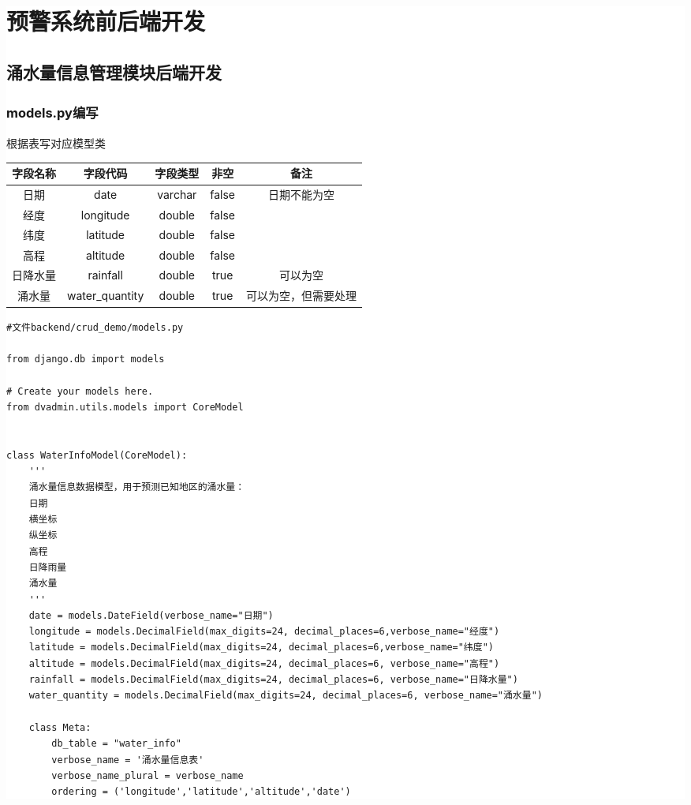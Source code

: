 # 预警系统前后端开发

## 涌水量信息管理模块后端开发

### models.py编写

根据表写对应模型类

| 字段名称 | 字段代码           | 字段类型    | 非空    | 备注         |
|:----:|:--------------:|:-------:|:-----:|:----------:|
| 日期   | date           | varchar | false | 日期不能为空     |
| 经度   | longitude      | double  | false |            |
| 纬度   | latitude       | double  | false |            |
| 高程   | altitude       | double  | false |            |
| 日降水量 | rainfall       | double  | true  | 可以为空       |
| 涌水量  | water_quantity | double  | true  | 可以为空，但需要处理 |

```
#文件backend/crud_demo/models.py

from django.db import models

# Create your models here.
from dvadmin.utils.models import CoreModel


class WaterInfoModel(CoreModel):
    '''
    涌水量信息数据模型，用于预测已知地区的涌水量：
    日期
    横坐标
    纵坐标
    高程
    日降雨量
    涌水量
    '''
    date = models.DateField(verbose_name="日期")
    longitude = models.DecimalField(max_digits=24, decimal_places=6,verbose_name="经度")
    latitude = models.DecimalField(max_digits=24, decimal_places=6,verbose_name="纬度")
    altitude = models.DecimalField(max_digits=24, decimal_places=6, verbose_name="高程")
    rainfall = models.DecimalField(max_digits=24, decimal_places=6, verbose_name="日降水量")
    water_quantity = models.DecimalField(max_digits=24, decimal_places=6, verbose_name="涌水量")

    class Meta:
        db_table = "water_info"
        verbose_name = '涌水量信息表'
        verbose_name_plural = verbose_name
        ordering = ('longitude','latitude','altitude','date')
```
